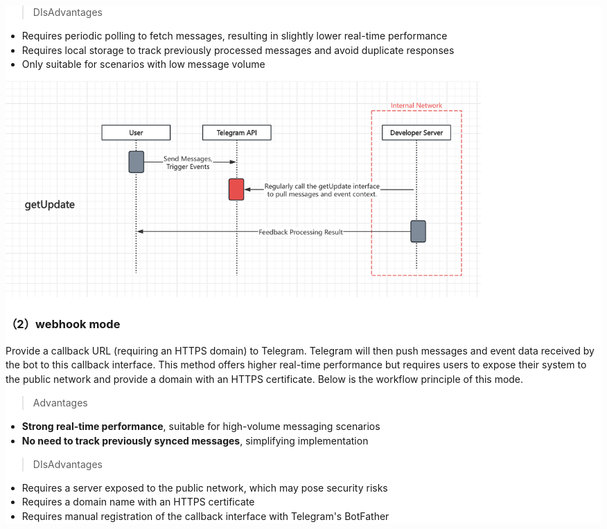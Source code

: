 > DIsAdvantages

- Requires periodic polling to fetch messages, resulting in slightly lower real-time performance
- Requires local storage to track previously processed messages and avoid duplicate responses
- Only suitable for scenarios with low message volume

<img src="../img/telegram-message-getupdate.png" alt="getUpdate Message Retrieval Principle Diagram" style="zoom:67%;" title="getUpdate Message Retrieval Principle Diagram"/>

### （2）webhook mode

Provide a callback URL (requiring an HTTPS domain) to Telegram. Telegram will then push messages and event data received by the bot to this callback interface. This method offers higher real-time performance but requires users to expose their system to the public network and provide a domain with an HTTPS certificate. Below is the workflow principle of this mode.

> Advantages

- **Strong real-time performance**, suitable for high-volume messaging scenarios
- **No need to track previously synced messages**, simplifying implementation

> DIsAdvantages

- Requires a server exposed to the public network, which may pose security risks
- Requires a domain name with an HTTPS certificate
- Requires manual registration of the callback interface with Telegram's BotFather
